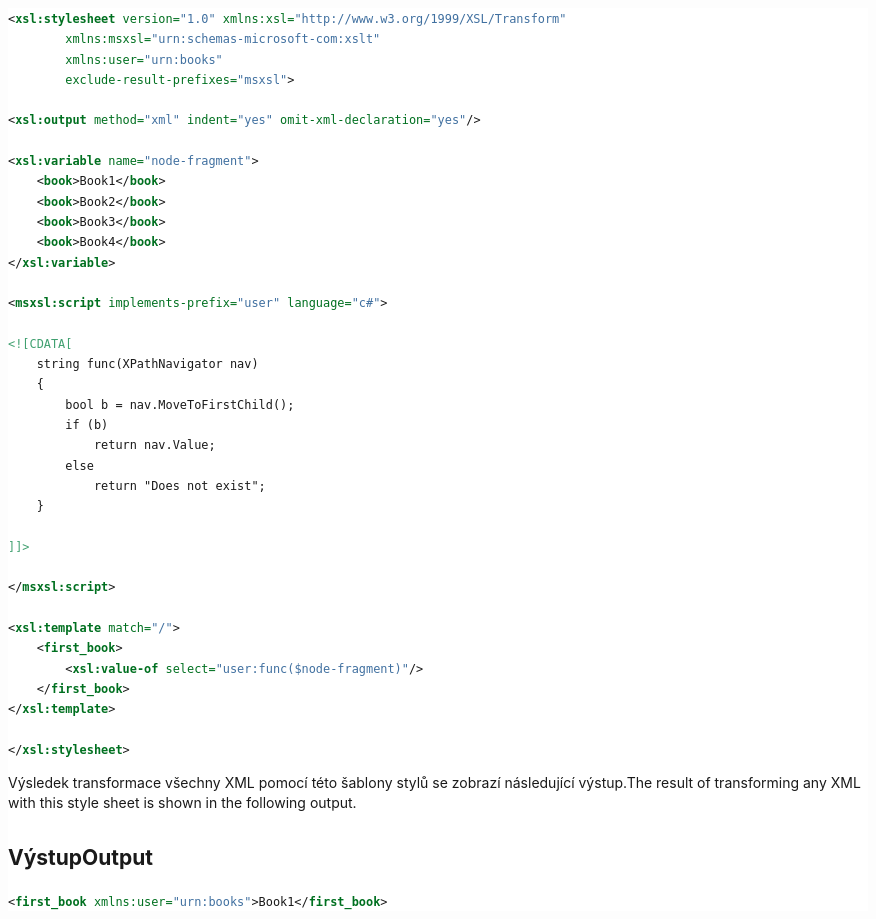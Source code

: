 ```xml
<xsl:stylesheet version="1.0" xmlns:xsl="http://www.w3.org/1999/XSL/Transform"
        xmlns:msxsl="urn:schemas-microsoft-com:xslt"
        xmlns:user="urn:books"
        exclude-result-prefixes="msxsl">

<xsl:output method="xml" indent="yes" omit-xml-declaration="yes"/>

<xsl:variable name="node-fragment">
    <book>Book1</book>
    <book>Book2</book>
    <book>Book3</book>
    <book>Book4</book>
</xsl:variable>

<msxsl:script implements-prefix="user" language="c#">

<![CDATA[
    string func(XPathNavigator nav)
    {
        bool b = nav.MoveToFirstChild();
        if (b)
            return nav.Value;
        else
            return "Does not exist";
    }

]]>

</msxsl:script>

<xsl:template match="/">
    <first_book>
        <xsl:value-of select="user:func($node-fragment)"/>
    </first_book>
</xsl:template>

</xsl:stylesheet>
```

<span data-ttu-id="ae4a9-129">Výsledek transformace všechny XML pomocí této šablony stylů se zobrazí následující výstup.</span><span class="sxs-lookup"><span data-stu-id="ae4a9-129">The result of transforming any XML with this style sheet is shown in the following output.</span></span>

## <a name="output"></a><span data-ttu-id="ae4a9-130">Výstup</span><span class="sxs-lookup"><span data-stu-id="ae4a9-130">Output</span></span>

```xml
<first_book xmlns:user="urn:books">Book1</first_book>
```
